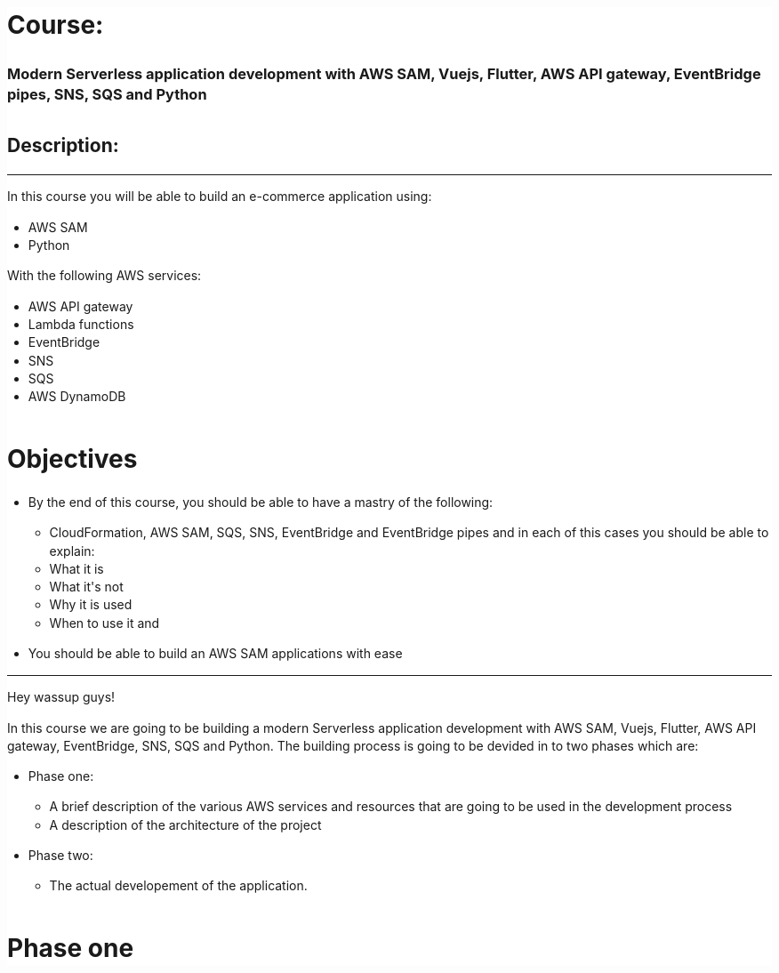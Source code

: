 # **Course:**

### Modern Serverless application development with AWS SAM, Vuejs, Flutter, AWS API gateway, EventBridge pipes, SNS, SQS and Python

## **Description:**
---

In this course you will be able to build an e-commerce application using:

* AWS SAM
* Python
  
With the following AWS services:

* AWS API gateway
* Lambda functions
* EventBridge
* SNS
* SQS
* AWS DynamoDB

# **Objectives**

* By the end of this course, you should be able to have a mastry of the following: 

   * CloudFormation, AWS SAM, SQS, SNS, EventBridge and EventBridge pipes and in each of this cases you should be able to  explain:
    * What it is
    * What it's not
    * Why it is used 
    * When to use it and  
* You should be able to build an AWS SAM applications with ease
  
---

Hey wassup guys!

In this course we are going to be building a modern Serverless application development with AWS SAM, Vuejs, Flutter, AWS API gateway, EventBridge, SNS, SQS and Python. The building process is going to be devided in to two phases which are:

   * Phase one: 
      
      * A brief description of the various AWS services and resources that are going to be used in the development process
      * A description of the architecture of the project
   
   * Phase two: 
      * The actual developement of the application.

# **Phase one**
